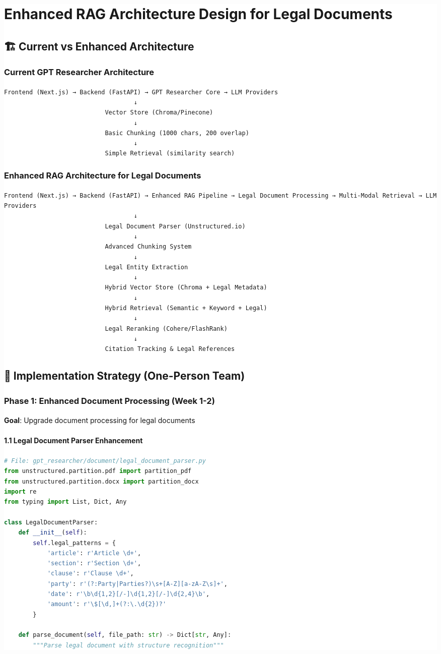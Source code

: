 # Enhanced RAG Architecture Design for Legal Documents

## 🏗️ Current vs Enhanced Architecture

### Current GPT Researcher Architecture
```
Frontend (Next.js) → Backend (FastAPI) → GPT Researcher Core → LLM Providers
                                    ↓
                            Vector Store (Chroma/Pinecone)
                                    ↓
                            Basic Chunking (1000 chars, 200 overlap)
                                    ↓
                            Simple Retrieval (similarity search)
```

### Enhanced RAG Architecture for Legal Documents
```
Frontend (Next.js) → Backend (FastAPI) → Enhanced RAG Pipeline → Legal Document Processing → Multi-Modal Retrieval → LLM Providers
                                    ↓
                            Legal Document Parser (Unstructured.io)
                                    ↓
                            Advanced Chunking System
                                    ↓
                            Legal Entity Extraction
                                    ↓
                            Hybrid Vector Store (Chroma + Legal Metadata)
                                    ↓
                            Hybrid Retrieval (Semantic + Keyword + Legal)
                                    ↓
                            Legal Reranking (Cohere/FlashRank)
                                    ↓
                            Citation Tracking & Legal References
```

## 🔧 Implementation Strategy (One-Person Team)

### Phase 1: Enhanced Document Processing (Week 1-2)
**Goal**: Upgrade document processing for legal documents

#### 1.1 Legal Document Parser Enhancement
```python
# File: gpt_researcher/document/legal_document_parser.py
from unstructured.partition.pdf import partition_pdf
from unstructured.partition.docx import partition_docx
import re
from typing import List, Dict, Any

class LegalDocumentParser:
    def __init__(self):
        self.legal_patterns = {
            'article': r'Article \d+',
            'section': r'Section \d+',
            'clause': r'Clause \d+',
            'party': r'(?:Party|Parties?)\s+[A-Z][a-zA-Z\s]+',
            'date': r'\b\d{1,2}[/-]\d{1,2}[/-]\d{2,4}\b',
            'amount': r'\$[\d,]+(?:\.\d{2})?'
        }
    
    def parse_document(self, file_path: str) -> Dict[str, Any]:
        """Parse legal document with structure recognition"""
```